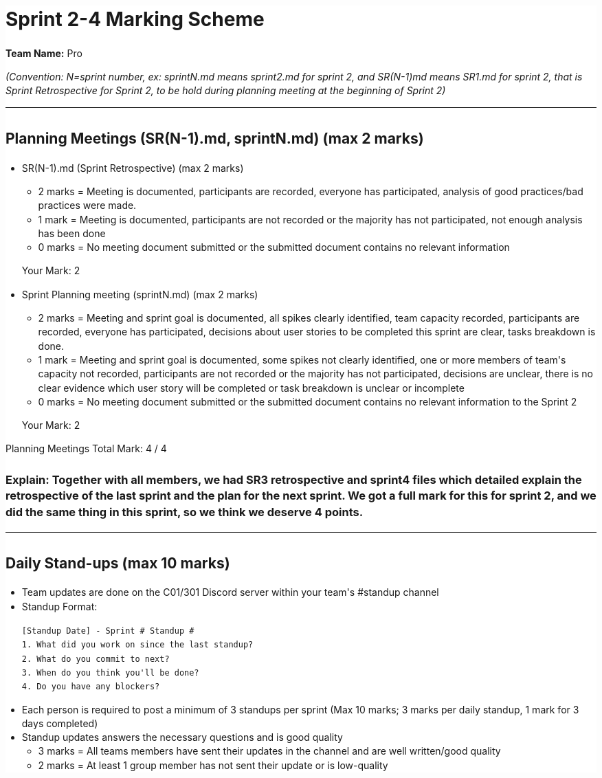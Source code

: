 # Sprint 2-4 Marking Scheme

**Team Name:** Pro

_(Convention: N=sprint number, ex: sprintN.md means sprint2.md for sprint 2, and SR(N-1)md means SR1.md for sprint 2, that is Sprint Retrospective for Sprint 2, to be hold during planning meeting at the beginning of Sprint 2)_

---

## Planning Meetings (SR(N-1).md, sprintN.md) (max 2 marks)

-   SR(N-1).md (Sprint Retrospective) (max 2 marks)

    -   2 marks = Meeting is documented, participants are recorded, everyone has participated, analysis of good practices/bad practices were made.
    -   1 mark = Meeting is documented, participants are not recorded or the majority has not participated, not enough analysis has been done
    -   0 marks = No meeting document submitted or the submitted document contains no relevant information

    Your Mark: 2

-   Sprint Planning meeting (sprintN.md) (max 2 marks)

    -   2 marks = Meeting and sprint goal is documented, all spikes clearly identified, team capacity recorded, participants are recorded, everyone has participated, decisions about user stories to be completed this sprint are clear, tasks breakdown is done.
    -   1 mark = Meeting and sprint goal is documented, some spikes not clearly identified, one or more members of team's capacity not recorded, participants are not recorded or the majority has not participated, decisions are unclear,
        there is no clear evidence which user story will be completed or task breakdown is unclear or incomplete
    -   0 marks = No meeting document submitted or the submitted document contains no relevant information to the Sprint 2

    Your Mark: 2

Planning Meetings Total Mark: 4 / 4

### Explain: Together with all members, we had SR3 retrospective and sprint4 files which detailed explain the retrospective of the last sprint and the plan for the next sprint. We got a full mark for this for sprint 2, and we did the same thing in this sprint, so we think we deserve 4 points.

---

## Daily Stand-ups (max 10 marks)

-   Team updates are done on the C01/301 Discord server within your team's #standup channel
-   Standup Format:
    ```
    [Standup Date] - Sprint # Standup #
    1. What did you work on since the last standup?
    2. What do you commit to next?
    3. When do you think you'll be done?
    4. Do you have any blockers?
    ```
-   Each person is required to post a minimum of 3 standups per sprint (Max 10 marks; 3 marks per daily standup, 1 mark for 3 days completed)
-   Standup updates answers the necessary questions and is good quality
    -   3 marks = All teams members have sent their updates in the channel and are well written/good quality
    -   2 marks = At least 1 group member has not sent their update or is low-quality